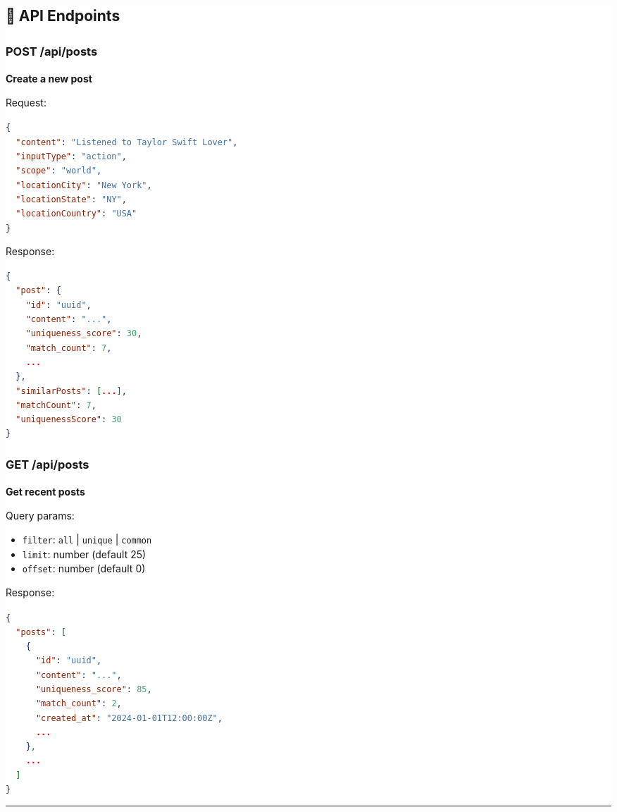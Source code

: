 
## 🔄 API Endpoints

### POST /api/posts
**Create a new post**

Request:
```json
{
  "content": "Listened to Taylor Swift Lover",
  "inputType": "action",
  "scope": "world",
  "locationCity": "New York",
  "locationState": "NY",
  "locationCountry": "USA"
}
```

Response:
```json
{
  "post": {
    "id": "uuid",
    "content": "...",
    "uniqueness_score": 30,
    "match_count": 7,
    ...
  },
  "similarPosts": [...],
  "matchCount": 7,
  "uniquenessScore": 30
}
```

### GET /api/posts
**Get recent posts**

Query params:
- `filter`: `all` | `unique` | `common`
- `limit`: number (default 25)
- `offset`: number (default 0)

Response:
```json
{
  "posts": [
    {
      "id": "uuid",
      "content": "...",
      "uniqueness_score": 85,
      "match_count": 2,
      "created_at": "2024-01-01T12:00:00Z",
      ...
    },
    ...
  ]
}
```

---